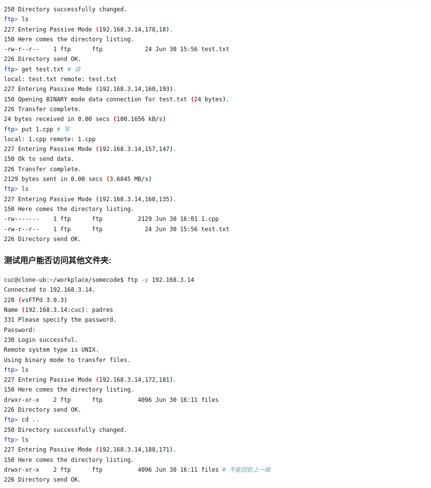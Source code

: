 ```bash
250 Directory successfully changed.
ftp> ls
227 Entering Passive Mode (192.168.3.14,178,18).
150 Here comes the directory listing.
-rw-r--r--    1 ftp      ftp            24 Jun 30 15:56 test.txt
226 Directory send OK.
ftp> get test.txt # 读
local: test.txt remote: test.txt
227 Entering Passive Mode (192.168.3.14,160,193).
150 Opening BINARY mode data connection for test.txt (24 bytes).
226 Transfer complete.
24 bytes received in 0.00 secs (100.1656 kB/s)
ftp> put 1.cpp # 写
local: 1.cpp remote: 1.cpp
227 Entering Passive Mode (192.168.3.14,157,147).
150 Ok to send data.
226 Transfer complete.
2129 bytes sent in 0.00 secs (3.6845 MB/s)
ftp> ls
227 Entering Passive Mode (192.168.3.14,160,135).
150 Here comes the directory listing.
-rw-------    1 ftp      ftp          2129 Jun 30 16:01 1.cpp  
-rw-r--r--    1 ftp      ftp            24 Jun 30 15:56 test.txt
226 Directory send OK.

```

### 测试用户能否访问其他文件夹:

```bash
cuc@clone-ub:~/workplace/somecode$ ftp -p 192.168.3.14
Connected to 192.168.3.14.
220 (vsFTPd 3.0.3)
Name (192.168.3.14:cuc): padres
331 Please specify the password.
Password:
230 Login successful.
Remote system type is UNIX.
Using binary mode to transfer files.
ftp> ls
227 Entering Passive Mode (192.168.3.14,172,181).
150 Here comes the directory listing.
drwxr-xr-x    2 ftp      ftp          4096 Jun 30 16:11 files
226 Directory send OK.
ftp> cd ..
250 Directory successfully changed.
ftp> ls 
227 Entering Passive Mode (192.168.3.14,188,171).
150 Here comes the directory listing.
drwxr-xr-x    2 ftp      ftp          4096 Jun 30 16:11 files # 不能回到上一级
226 Directory send OK.
```
